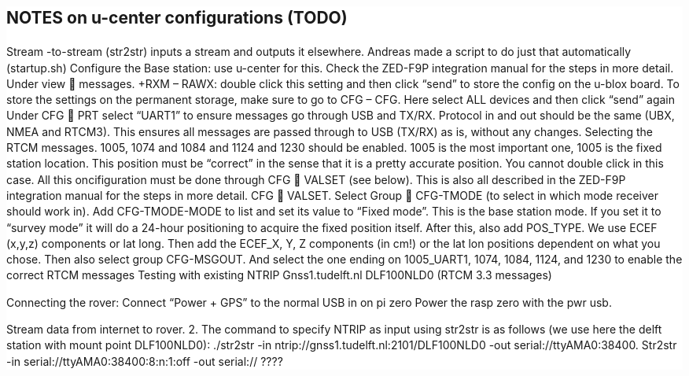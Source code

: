 ## NOTES on u-center configurations (TODO)

Stream -to-stream (str2str) inputs a stream and outputs it elsewhere. Andreas made a script to do just that automatically (startup.sh)
Configure the Base station: use u-center for this.
Check the ZED-F9P integration manual for the steps in more detail. 
Under view  messages.
+RXM – RAWX: double click this setting and then click “send” to store the config on the u-blox board.
To store the settings on the permanent storage, make sure to go to CFG – CFG. Here select ALL devices and then click “send” again
Under CFG  PRT select “UART1” to ensure messages go through USB and TX/RX. Protocol in and out should be the same (UBX, NMEA and RTCM3). This ensures all messages are passed through to USB (TX/RX) as is, without any changes.
Selecting the RTCM messages. 1005, 1074 and 1084 and 1124 and 1230 should be enabled. 1005 is the most important one, 1005 is the fixed station location. This position must be “correct” in the sense that it is a pretty accurate position. You cannot double click in this case. All this oncifiguration must be done through CFG  VALSET (see below). This is also all described in the ZED-F9P integration manual for the steps in more detail. 
CFG  VALSET. Select Group  CFG-TMODE (to select in which mode receiver should work in). Add CFG-TMODE-MODE to list and set its value to “Fixed mode”. This is the base station mode. If you set it to “survey mode” it will do a 24-hour positioning to acquire the fixed position itself. After this, also add POS_TYPE. We use ECEF (x,y,z) components or lat long. Then add the ECEF_X, Y, Z components  (in cm!) or the lat lon positions dependent on what you chose.
Then also select group CFG-MSGOUT. And select the one ending on 1005_UART1, 1074, 1084, 1124, and 1230 to enable the correct RTCM messages
Testing with existing NTRIP
Gnss1.tudelft.nl
DLF100NLD0 (RTCM 3.3 messages)

Connecting the rover:
Connect “Power + GPS” to the normal USB in on pi zero
Power the rasp zero with the pwr usb.

Stream data from internet to rover.
2.	The command to specify NTRIP as input using str2str is as follows (we use here the delft station with mount point DLF100NLD0):
./str2str -in ntrip://gnss1.tudelft.nl:2101/DLF100NLD0 -out serial://ttyAMA0:38400. 
Str2str -in serial://ttyAMA0:38400:8:n:1:off -out serial:// ????

